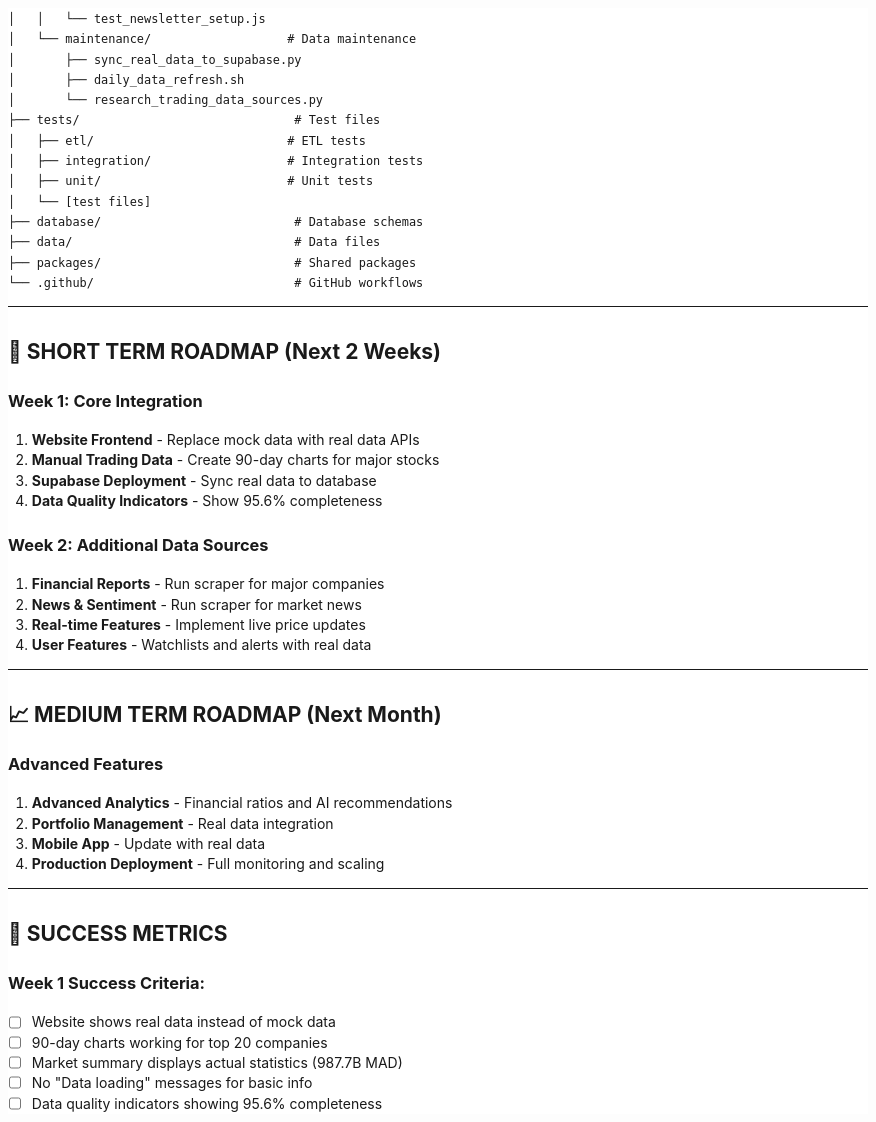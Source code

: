```
│   │   └── test_newsletter_setup.js
│   └── maintenance/                   # Data maintenance
│       ├── sync_real_data_to_supabase.py
│       ├── daily_data_refresh.sh
│       └── research_trading_data_sources.py
├── tests/                              # Test files
│   ├── etl/                           # ETL tests
│   ├── integration/                   # Integration tests
│   ├── unit/                          # Unit tests
│   └── [test files]
├── database/                           # Database schemas
├── data/                               # Data files
├── packages/                           # Shared packages
└── .github/                            # GitHub workflows
```

---

## 🔧 **SHORT TERM ROADMAP (Next 2 Weeks)**

### **Week 1: Core Integration**
1. **Website Frontend** - Replace mock data with real data APIs
2. **Manual Trading Data** - Create 90-day charts for major stocks
3. **Supabase Deployment** - Sync real data to database
4. **Data Quality Indicators** - Show 95.6% completeness

### **Week 2: Additional Data Sources**
1. **Financial Reports** - Run scraper for major companies
2. **News & Sentiment** - Run scraper for market news
3. **Real-time Features** - Implement live price updates
4. **User Features** - Watchlists and alerts with real data

---

## 📈 **MEDIUM TERM ROADMAP (Next Month)**

### **Advanced Features**
1. **Advanced Analytics** - Financial ratios and AI recommendations
2. **Portfolio Management** - Real data integration
3. **Mobile App** - Update with real data
4. **Production Deployment** - Full monitoring and scaling

---

## 🎯 **SUCCESS METRICS**

### **Week 1 Success Criteria:**
- [ ] Website shows real data instead of mock data
- [ ] 90-day charts working for top 20 companies
- [ ] Market summary displays actual statistics (987.7B MAD)
- [ ] No "Data loading" messages for basic info
- [ ] Data quality indicators showing 95.6% completeness
